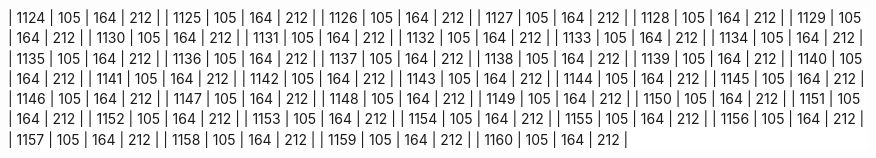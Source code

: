| 1124 |  105 | 164 | 212 |
| 1125 |  105 | 164 | 212 |
| 1126 |  105 | 164 | 212 |
| 1127 |  105 | 164 | 212 |
| 1128 |  105 | 164 | 212 |
| 1129 |  105 | 164 | 212 |
| 1130 |  105 | 164 | 212 |
| 1131 |  105 | 164 | 212 |
| 1132 |  105 | 164 | 212 |
| 1133 |  105 | 164 | 212 |
| 1134 |  105 | 164 | 212 |
| 1135 |  105 | 164 | 212 |
| 1136 |  105 | 164 | 212 |
| 1137 |  105 | 164 | 212 |
| 1138 |  105 | 164 | 212 |
| 1139 |  105 | 164 | 212 |
| 1140 |  105 | 164 | 212 |
| 1141 |  105 | 164 | 212 |
| 1142 |  105 | 164 | 212 |
| 1143 |  105 | 164 | 212 |
| 1144 |  105 | 164 | 212 |
| 1145 |  105 | 164 | 212 |
| 1146 |  105 | 164 | 212 |
| 1147 |  105 | 164 | 212 |
| 1148 |  105 | 164 | 212 |
| 1149 |  105 | 164 | 212 |
| 1150 |  105 | 164 | 212 |
| 1151 |  105 | 164 | 212 |
| 1152 |  105 | 164 | 212 |
| 1153 |  105 | 164 | 212 |
| 1154 |  105 | 164 | 212 |
| 1155 |  105 | 164 | 212 |
| 1156 |  105 | 164 | 212 |
| 1157 |  105 | 164 | 212 |
| 1158 |  105 | 164 | 212 |
| 1159 |  105 | 164 | 212 |
| 1160 |  105 | 164 | 212 |